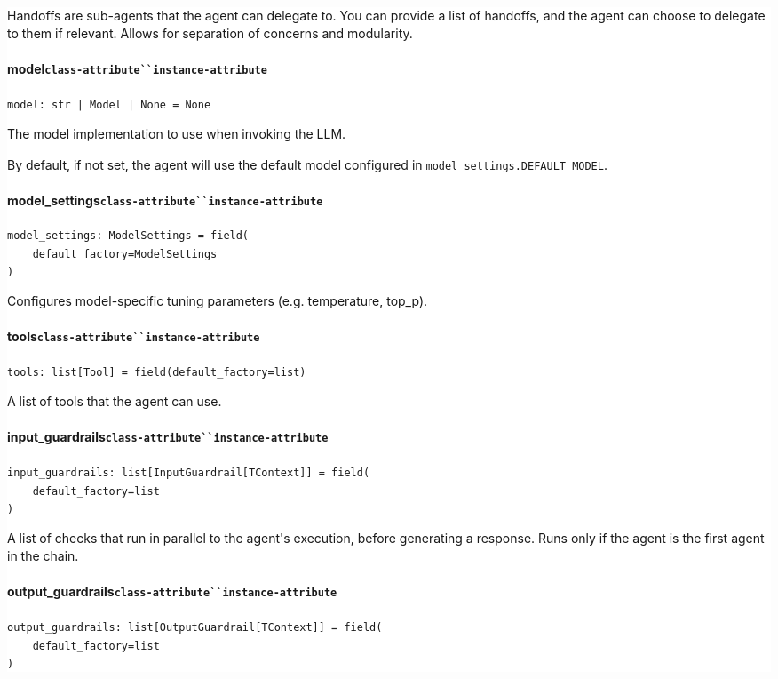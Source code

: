 Handoffs are sub-agents that the agent can delegate to. You can provide a list of handoffs,
and the agent can choose to delegate to them if relevant. Allows for separation of concerns and
modularity.

#### model`class-attribute``instance-attribute`

```md-code__content
model: str | Model | None = None

```

The model implementation to use when invoking the LLM.

By default, if not set, the agent will use the default model configured in
`model_settings.DEFAULT_MODEL`.

#### model\_settings`class-attribute``instance-attribute`

```md-code__content
model_settings: ModelSettings = field(
    default_factory=ModelSettings
)

```

Configures model-specific tuning parameters (e.g. temperature, top\_p).

#### tools`class-attribute``instance-attribute`

```md-code__content
tools: list[Tool] = field(default_factory=list)

```

A list of tools that the agent can use.

#### input\_guardrails`class-attribute``instance-attribute`

```md-code__content
input_guardrails: list[InputGuardrail[TContext]] = field(
    default_factory=list
)

```

A list of checks that run in parallel to the agent's execution, before generating a
response. Runs only if the agent is the first agent in the chain.

#### output\_guardrails`class-attribute``instance-attribute`

```md-code__content
output_guardrails: list[OutputGuardrail[TContext]] = field(
    default_factory=list
)

```
